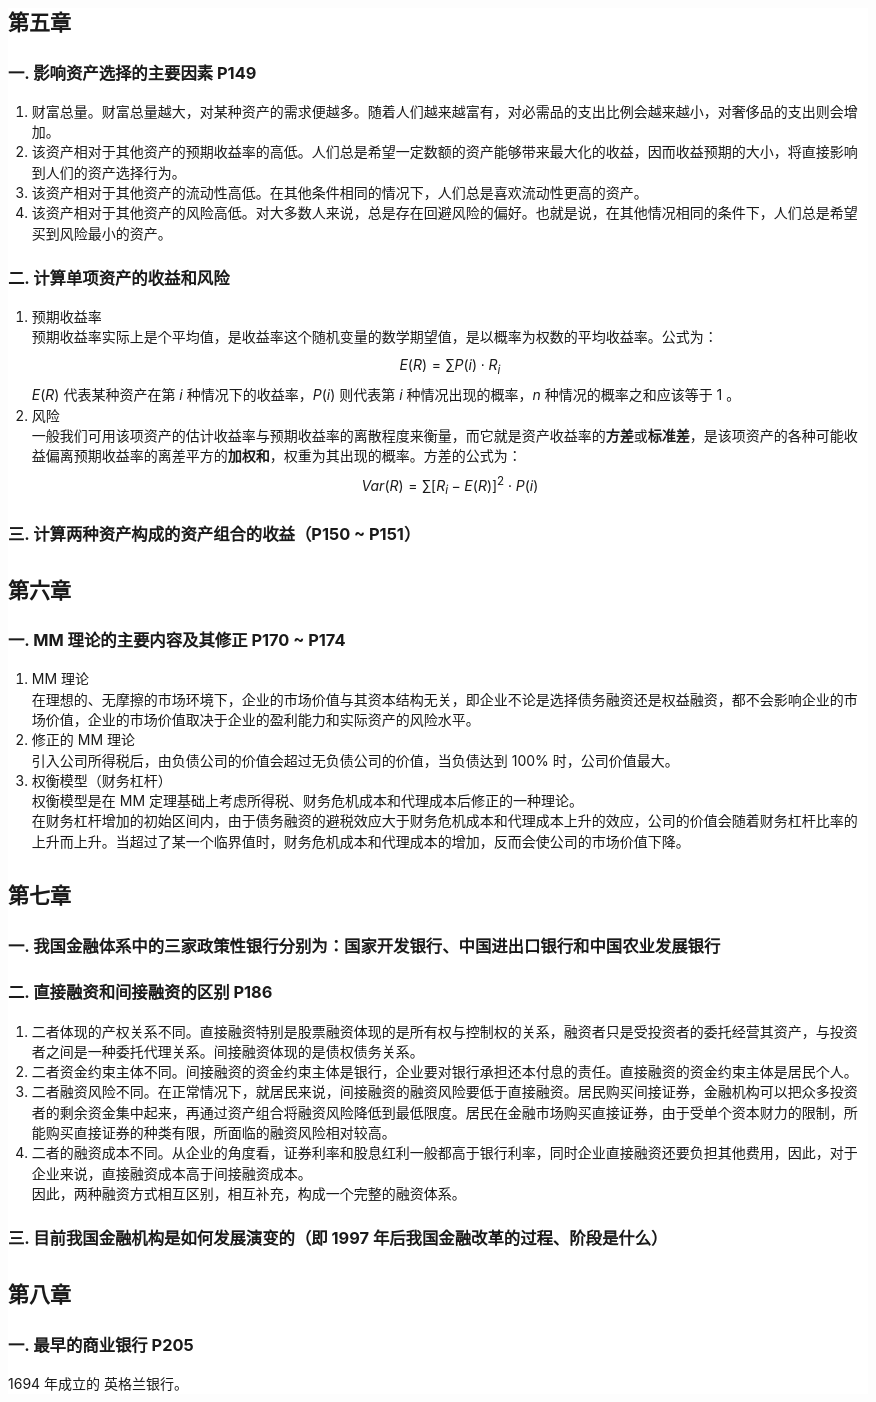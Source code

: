 ## 第五章
### 一. 影响资产选择的主要因素 P149
1. 财富总量。财富总量越大，对某种资产的需求便越多。随着人们越来越富有，对必需品的支出比例会越来越小，对奢侈品的支出则会增加。
2. 该资产相对于其他资产的预期收益率的高低。人们总是希望一定数额的资产能够带来最大化的收益，因而收益预期的大小，将直接影响到人们的资产选择行为。
3. 该资产相对于其他资产的流动性高低。在其他条件相同的情况下，人们总是喜欢流动性更高的资产。
4. 该资产相对于其他资产的风险高低。对大多数人来说，总是存在回避风险的偏好。也就是说，在其他情况相同的条件下，人们总是希望买到风险最小的资产。

### 二. 计算单项资产的收益和风险
1. 预期收益率  
	预期收益率实际上是个平均值，是收益率这个随机变量的数学期望值，是以概率为权数的平均收益率。公式为：$$E(R) = \sum{ P(i) \cdot R_i }$$
	$E(R)$ 代表某种资产在第 $i$ 种情况下的收益率，$P(i)$ 则代表第 $i$ 种情况出现的概率，$n$ 种情况的概率之和应该等于 1 。
2. 风险  
	一般我们可用该项资产的估计收益率与预期收益率的离散程度来衡量，而它就是资产收益率的**方差**或**标准差**，是该项资产的各种可能收益偏离预期收益率的离差平方的**加权和**，权重为其出现的概率。方差的公式为：
	$$Var(R) = \sum{[R_i - E(R)]^2 \cdot P(i)}$$

### 三. 计算两种资产构成的资产组合的收益（P150 ~ P151）

## 第六章
### 一. MM 理论的主要内容及其修正 P170 ~ P174
1. MM 理论  
	在理想的、无摩擦的市场环境下，企业的市场价值与其资本结构无关，即企业不论是选择债务融资还是权益融资，都不会影响企业的市场价值，企业的市场价值取决于企业的盈利能力和实际资产的风险水平。  
2. 修正的 MM 理论  
	引入公司所得税后，由负债公司的价值会超过无负债公司的价值，当负债达到 100% 时，公司价值最大。  
3. 权衡模型（财务杠杆）  
	权衡模型是在 MM 定理基础上考虑所得税、财务危机成本和代理成本后修正的一种理论。  
	在财务杠杆增加的初始区间内，由于债务融资的避税效应大于财务危机成本和代理成本上升的效应，公司的价值会随着财务杠杆比率的上升而上升。当超过了某一个临界值时，财务危机成本和代理成本的增加，反而会使公司的市场价值下降。

## 第七章
### 一. 我国金融体系中的三家政策性银行分别为：国家开发银行、中国进出口银行和中国农业发展银行

### 二. 直接融资和间接融资的区别 P186
1. 二者体现的产权关系不同。直接融资特别是股票融资体现的是所有权与控制权的关系，融资者只是受投资者的委托经营其资产，与投资者之间是一种委托代理关系。间接融资体现的是债权债务关系。
2. 二者资金约束主体不同。间接融资的资金约束主体是银行，企业要对银行承担还本付息的责任。直接融资的资金约束主体是居民个人。
3. 二者融资风险不同。在正常情况下，就居民来说，间接融资的融资风险要低于直接融资。居民购买间接证券，金融机构可以把众多投资者的剩余资金集中起来，再通过资产组合将融资风险降低到最低限度。居民在金融市场购买直接证券，由于受单个资本财力的限制，所能购买直接证券的种类有限，所面临的融资风险相对较高。
4. 二者的融资成本不同。从企业的角度看，证券利率和股息红利一般都高于银行利率，同时企业直接融资还要负担其他费用，因此，对于企业来说，直接融资成本高于间接融资成本。  
因此，两种融资方式相互区别，相互补充，构成一个完整的融资体系。

### 三. 目前我国金融机构是如何发展演变的（即 1997 年后我国金融改革的过程、阶段是什么）

## 第八章
### 一. 最早的商业银行 P205
1694 年成立的 英格兰银行。

